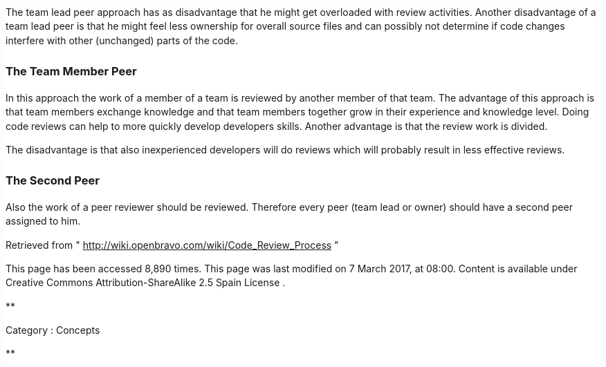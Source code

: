 The team lead peer approach has as disadvantage that he might get overloaded
with review activities. Another disadvantage of a team lead peer is that he
might feel less ownership for overall source files and can possibly not
determine if code changes interfere with other (unchanged) parts of the code.

###  The Team Member Peer

In this approach the work of a member of a team is reviewed by another member
of that team. The advantage of this approach is that team members exchange
knowledge and that team members together grow in their experience and
knowledge level. Doing code reviews can help to more quickly develop
developers skills. Another advantage is that the review work is divided.

The disadvantage is that also inexperienced developers will do reviews which
will probably result in less effective reviews.

###  The Second Peer

Also the work of a peer reviewer should be reviewed. Therefore every peer
(team lead or owner) should have a second peer assigned to him.

Retrieved from "  http://wiki.openbravo.com/wiki/Code_Review_Process  "

This page has been accessed 8,890 times. This page was last modified on 7
March 2017, at 08:00. Content is available under  Creative Commons
Attribution-ShareAlike 2.5 Spain License  .

  
**

Category  :  Concepts

**

